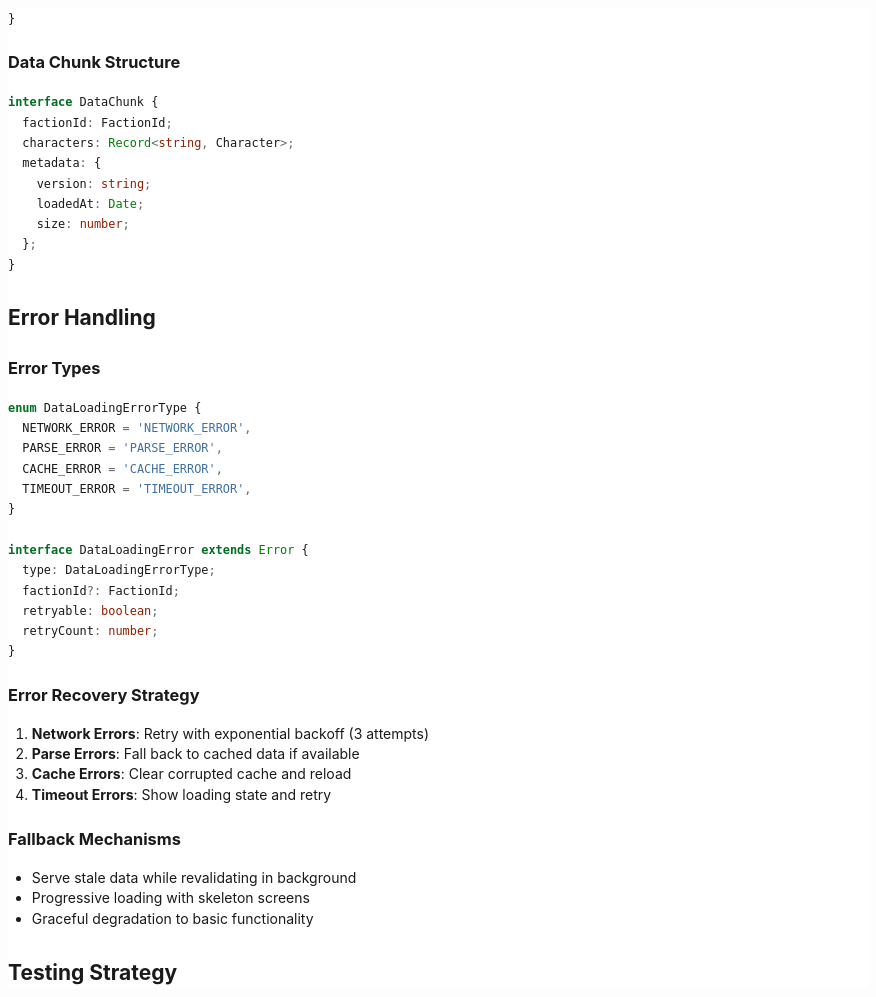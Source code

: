 ```typescript
}
```

### Data Chunk Structure

```typescript
interface DataChunk {
  factionId: FactionId;
  characters: Record<string, Character>;
  metadata: {
    version: string;
    loadedAt: Date;
    size: number;
  };
}
```

## Error Handling

### Error Types

```typescript
enum DataLoadingErrorType {
  NETWORK_ERROR = 'NETWORK_ERROR',
  PARSE_ERROR = 'PARSE_ERROR',
  CACHE_ERROR = 'CACHE_ERROR',
  TIMEOUT_ERROR = 'TIMEOUT_ERROR',
}

interface DataLoadingError extends Error {
  type: DataLoadingErrorType;
  factionId?: FactionId;
  retryable: boolean;
  retryCount: number;
}
```

### Error Recovery Strategy

1. **Network Errors**: Retry with exponential backoff (3 attempts)
2. **Parse Errors**: Fall back to cached data if available
3. **Cache Errors**: Clear corrupted cache and reload
4. **Timeout Errors**: Show loading state and retry

### Fallback Mechanisms

- Serve stale data while revalidating in background
- Progressive loading with skeleton screens
- Graceful degradation to basic functionality

## Testing Strategy
